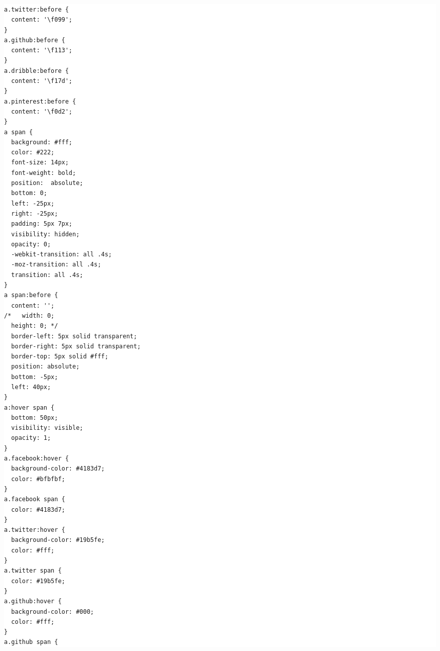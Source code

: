 ```
a.twitter:before {
  content: '\f099';
}
a.github:before {
  content: '\f113';
}
a.dribble:before {
  content: '\f17d';
}
a.pinterest:before {
  content: '\f0d2';
}
a span {
  background: #fff;
  color: #222;
  font-size: 14px;
  font-weight: bold;
  position:  absolute;
  bottom: 0;
  left: -25px;
  right: -25px;
  padding: 5px 7px;
  visibility: hidden;
  opacity: 0;
  -webkit-transition: all .4s;
  -moz-transition: all .4s;
  transition: all .4s;
}
a span:before {
  content: '';
/*   width: 0;
  height: 0; */
  border-left: 5px solid transparent;
  border-right: 5px solid transparent;
  border-top: 5px solid #fff;
  position: absolute;
  bottom: -5px;
  left: 40px;
}
a:hover span {
  bottom: 50px;
  visibility: visible;
  opacity: 1;
}
a.facebook:hover {
  background-color: #4183d7; 
  color: #bfbfbf;
}
a.facebook span {
  color: #4183d7;
}
a.twitter:hover {
  background-color: #19b5fe;
  color: #fff;
}
a.twitter span {
  color: #19b5fe;
}
a.github:hover {
  background-color: #000;
  color: #fff;
}
a.github span {
```